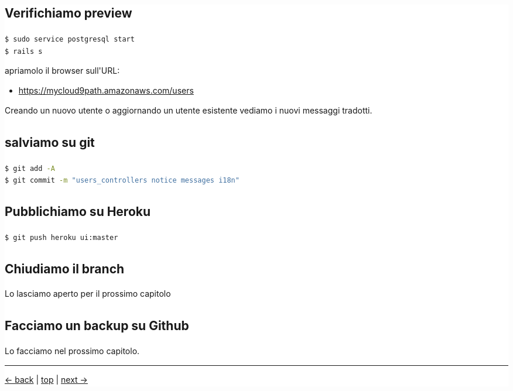 

## Verifichiamo preview

```bash
$ sudo service postgresql start
$ rails s
```

apriamolo il browser sull'URL:

* https://mycloud9path.amazonaws.com/users

Creando un nuovo utente o aggiornando un utente esistente vediamo i nuovi messaggi tradotti.



## salviamo su git

```bash
$ git add -A
$ git commit -m "users_controllers notice messages i18n"
```



## Pubblichiamo su Heroku

```bash
$ git push heroku ui:master
```



## Chiudiamo il branch

Lo lasciamo aperto per il prossimo capitolo



## Facciamo un backup su Github

Lo facciamo nel prossimo capitolo.



---

[<- back](https://github.com/flaviobordonidev/leanpubabrandnewcms/blob/master/01-base/09-manage_users/03-browser_tab_title_users-it.md)
 | [top](#top) |
[next ->](https://github.com/flaviobordonidev/leanpubabrandnewcms/blob/master/01-base/10-users_i18n/02-users_form_i18n-it.md)
